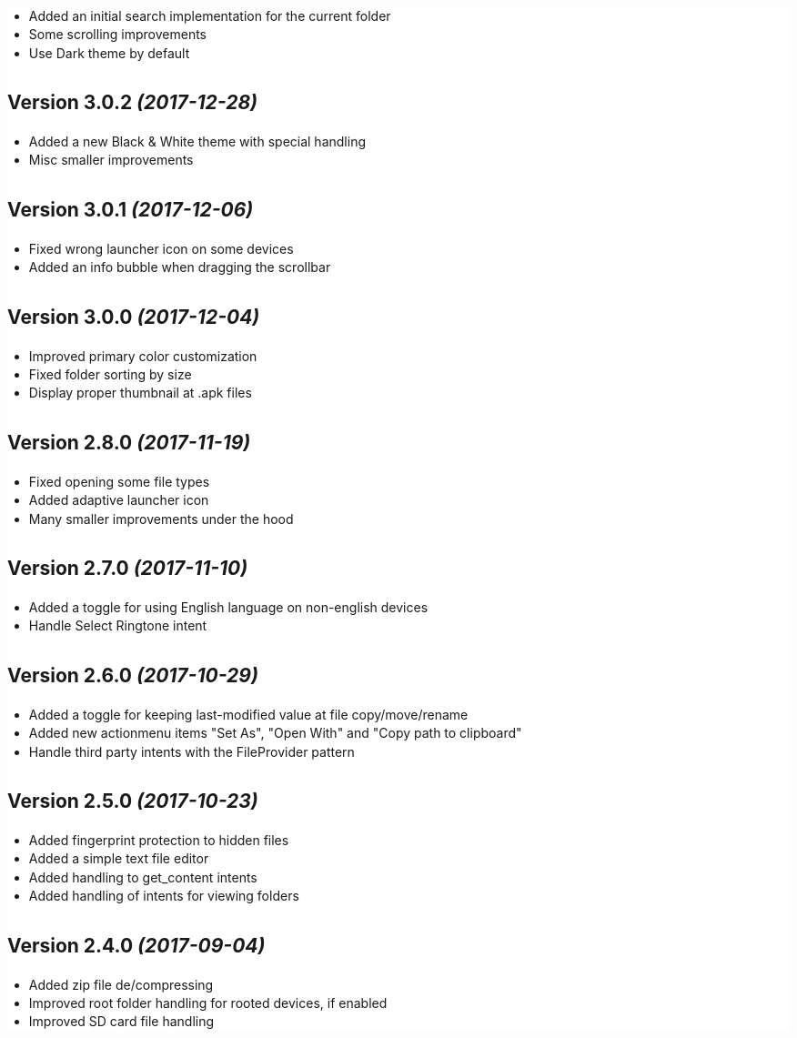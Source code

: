  * Added an initial search implementation for the current folder
 * Some scrolling improvements
 * Use Dark theme by default

Version 3.0.2 *(2017-12-28)*
----------------------------

 * Added a new Black & White theme with special handling
 * Misc smaller improvements

Version 3.0.1 *(2017-12-06)*
----------------------------

 * Fixed wrong launcher icon on some devices
 * Added an info bubble when dragging the scrollbar

Version 3.0.0 *(2017-12-04)*
----------------------------

 * Improved primary color customization
 * Fixed folder sorting by size
 * Display proper thumbnail at .apk files

Version 2.8.0 *(2017-11-19)*
----------------------------

 * Fixed opening some file types
 * Added adaptive launcher icon
 * Many smaller improvements under the hood

Version 2.7.0 *(2017-11-10)*
----------------------------

 * Added a toggle for using English language on non-english devices
 * Handle Select Ringtone intent

Version 2.6.0 *(2017-10-29)*
----------------------------

 * Added a toggle for keeping last-modified value at file copy/move/rename
 * Added new actionmenu items "Set As", "Open With" and "Copy path to clipboard"
 * Handle third party intents with the FileProvider pattern

Version 2.5.0 *(2017-10-23)*
----------------------------

 * Added fingerprint protection to hidden files
 * Added a simple text file editor
 * Added handling to get_content intents
 * Added handling of intents for viewing folders

Version 2.4.0 *(2017-09-04)*
----------------------------

 * Added zip file de/compressing
 * Improved root folder handling for rooted devices, if enabled
 * Improved SD card file handling
